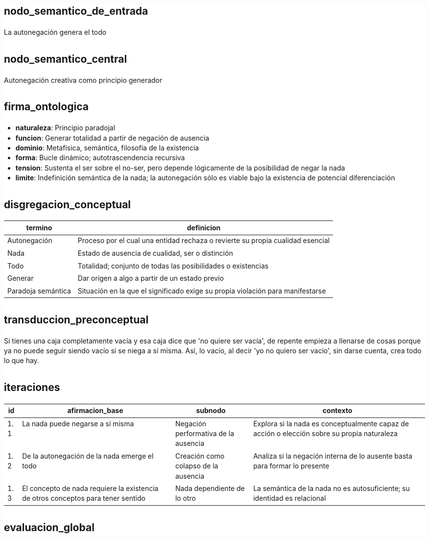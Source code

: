 ## nodo_semantico_de_entrada

La autonegación genera el todo

## nodo_semantico_central

Autonegación creativa como principio generador

## firma_ontologica

- **naturaleza**: Principio paradojal
- **funcion**: Generar totalidad a partir de negación de ausencia
- **dominio**: Metafísica, semántica, filosofía de la existencia
- **forma**: Bucle dinámico; autotrascendencia recursiva
- **tension**: Sustenta el ser sobre el no-ser, pero depende lógicamente de la posibilidad de negar la nada
- **limite**: Indefinición semántica de la nada; la autonegación sólo es viable bajo la existencia de potencial diferenciación

## disgregacion_conceptual

| termino | definicion |
| --- | --- |
| Autonegación | Proceso por el cual una entidad rechaza o revierte su propia cualidad esencial |
| Nada | Estado de ausencia de cualidad, ser o distinción |
| Todo | Totalidad; conjunto de todas las posibilidades o existencias |
| Generar | Dar origen a algo a partir de un estado previo |
| Paradoja semántica | Situación en la que el significado exige su propia violación para manifestarse |

## transduccion_preconceptual

Si tienes una caja completamente vacía y esa caja dice que 'no quiere ser vacía', de repente empieza a llenarse de cosas porque ya no puede seguir siendo vacío si se niega a sí misma. Así, lo vacío, al decir 'yo no quiero ser vacío', sin darse cuenta, crea todo lo que hay.

## iteraciones

| id | afirmacion_base | subnodo | contexto |
| --- | --- | --- | --- |
| 1.1 | La nada puede negarse a sí misma | Negación performativa de la ausencia | Explora si la nada es conceptualmente capaz de acción o elección sobre su propia naturaleza |
| 1.2 | De la autonegación de la nada emerge el todo | Creación como colapso de la ausencia | Analiza si la negación interna de lo ausente basta para formar lo presente |
| 1.3 | El concepto de nada requiere la existencia de otros conceptos para tener sentido | Nada dependiente de lo otro | La semántica de la nada no es autosuficiente; su identidad es relacional |

## evaluacion_global

